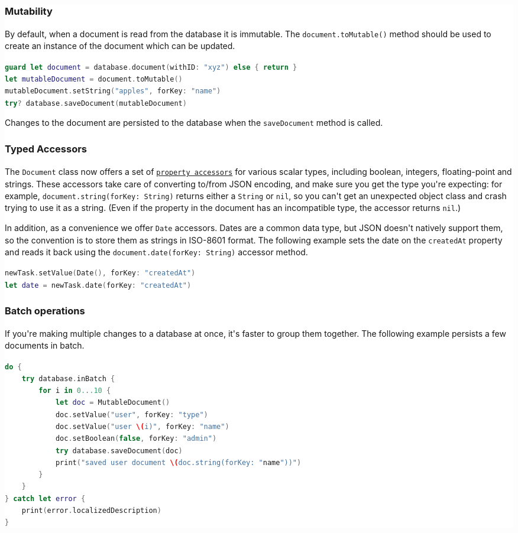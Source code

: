 ### Mutability

By default, when a document is read from the database it is immutable. The `document.toMutable()` method should be used to create an instance of the document which can be updated.

```swift
guard let document = database.document(withID: "xyz") else { return }
let mutableDocument = document.toMutable()
mutableDocument.setString("apples", forKey: "name")
try? database.saveDocument(mutableDocument)
```

Changes to the document are persisted to the database when the `saveDocument` method is called.

### Typed Accessors

The `Document` class now offers a set of [`property accessors`](http://docs.couchbase.com/mobile/2.0/couchbase-lite-swift/db021/Classes/Document.html#/DictionaryProtocol) for various scalar types, including boolean, integers, floating-point and strings. These accessors take care of converting to/from JSON encoding, and make sure you get the type you're expecting: for example, `document.string(forKey: String)` returns either a `String` or `nil`, so you can't get an unexpected object class and crash trying to use it as a string. (Even if the property in the document has an incompatible type, the accessor returns `nil`.)

In addition, as a convenience we offer `Date` accessors. Dates are a common data type, but JSON doesn't natively support them, so the convention is to store them as strings in ISO-8601 format. The following example sets the date on the `createdAt` property and reads it back using the `document.date(forKey: String)` accessor method.

```swift
newTask.setValue(Date(), forKey: "createdAt")
let date = newTask.date(forKey: "createdAt")
```

### Batch operations

If you're making multiple changes to a database at once, it's faster to group them together. The following example persists a few documents in batch.

```swift
do {
    try database.inBatch {
        for i in 0...10 {
            let doc = MutableDocument()
            doc.setValue("user", forKey: "type")
            doc.setValue("user \(i)", forKey: "name")
            doc.setBoolean(false, forKey: "admin")
            try database.saveDocument(doc)
            print("saved user document \(doc.string(forKey: "name"))")
        }
    }
} catch let error {
    print(error.localizedDescription)
}
```
